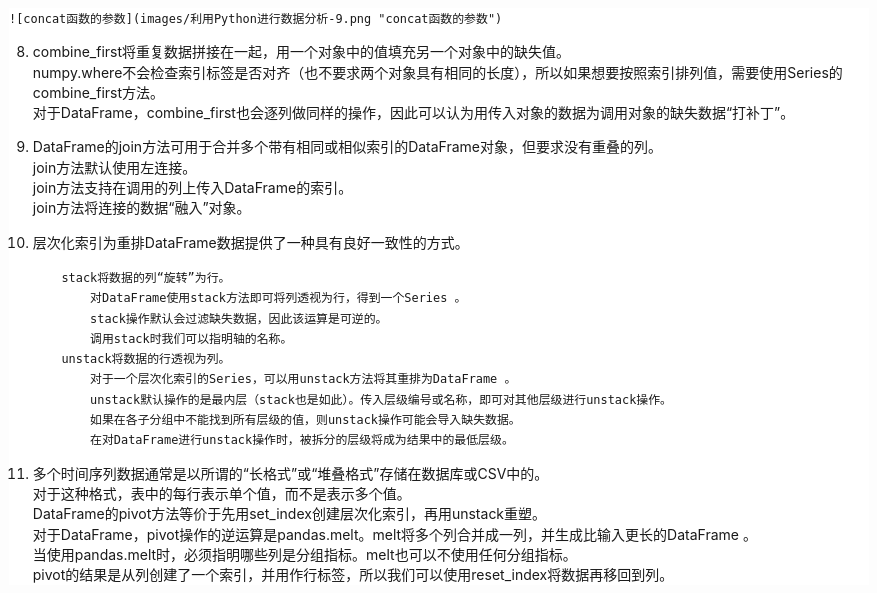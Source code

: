     ![concat函数的参数](images/利用Python进行数据分析-9.png "concat函数的参数")

8. combine_first将重复数据拼接在一起，用一个对象中的值填充另一个对象中的缺失值。  
    numpy.where不会检查索引标签是否对齐（也不要求两个对象具有相同的长度），所以如果想要按照索引排列值，需要使用Series的combine_first方法。  
    对于DataFrame，combine_first也会逐列做同样的操作，因此可以认为用传入对象的数据为调用对象的缺失数据“打补丁”。
9. DataFrame的join方法可用于合并多个带有相同或相似索引的DataFrame对象，但要求没有重叠的列。  
    join方法默认使用左连接。  
    join方法支持在调用的列上传入DataFrame的索引。  
    join方法将连接的数据“融入”对象。
10. 层次化索引为重排DataFrame数据提供了一种具有良好一致性的方式。

    ```text
        stack将数据的列“旋转”为行。
            对DataFrame使用stack方法即可将列透视为行，得到一个Series 。
            stack操作默认会过滤缺失数据，因此该运算是可逆的。
            调用stack时我们可以指明轴的名称。
        unstack将数据的行透视为列。
            对于一个层次化索引的Series，可以用unstack方法将其重排为DataFrame 。
            unstack默认操作的是最内层（stack也是如此）。传入层级编号或名称，即可对其他层级进行unstack操作。
            如果在各子分组中不能找到所有层级的值，则unstack操作可能会导入缺失数据。
            在对DataFrame进行unstack操作时，被拆分的层级将成为结果中的最低层级。
    ```

11. 多个时间序列数据通常是以所谓的“长格式”或“堆叠格式”存储在数据库或CSV中的。  
    对于这种格式，表中的每行表示单个值，而不是表示多个值。  
    DataFrame的pivot方法等价于先用set_index创建层次化索引，再用unstack重塑。  
    对于DataFrame，pivot操作的逆运算是pandas.melt。melt将多个列合并成一列，并生成比输入更长的DataFrame 。  
    当使用pandas.melt时，必须指明哪些列是分组指标。melt也可以不使用任何分组指标。  
    pivot的结果是从列创建了一个索引，并用作行标签，所以我们可以使用reset_index将数据再移回到列。
